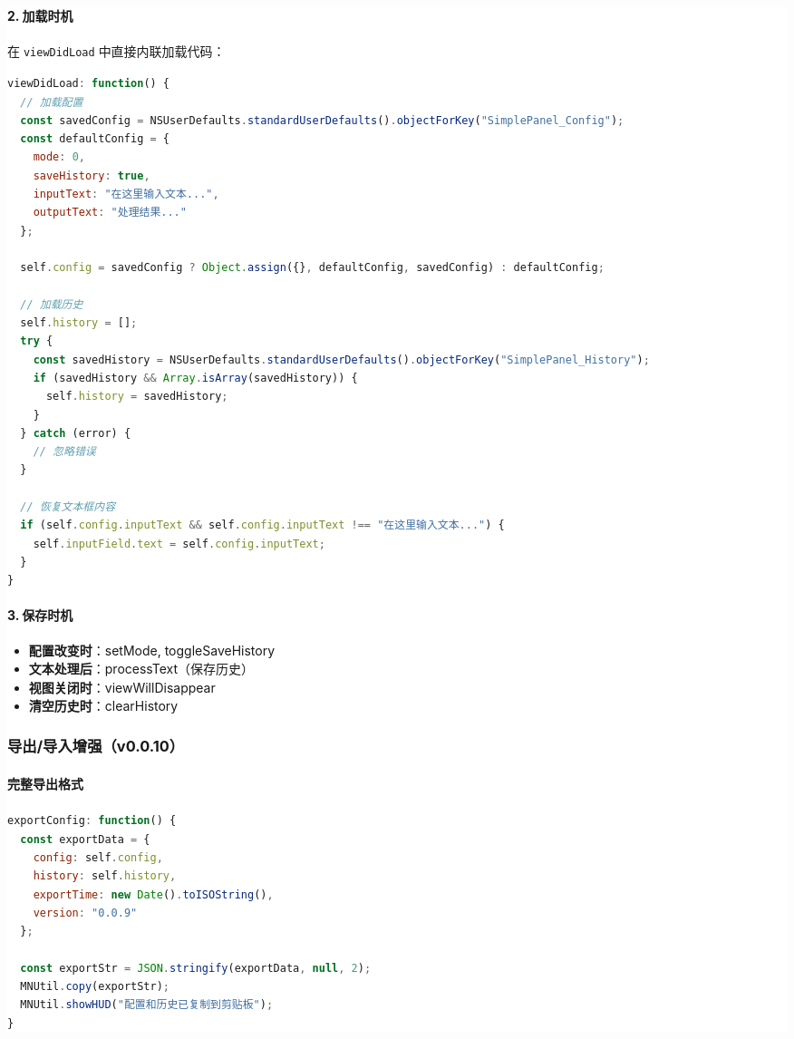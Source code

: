 #### 2. 加载时机

在 `viewDidLoad` 中直接内联加载代码：

```javascript
viewDidLoad: function() {
  // 加载配置
  const savedConfig = NSUserDefaults.standardUserDefaults().objectForKey("SimplePanel_Config");
  const defaultConfig = {
    mode: 0,
    saveHistory: true,
    inputText: "在这里输入文本...",
    outputText: "处理结果..."
  };
  
  self.config = savedConfig ? Object.assign({}, defaultConfig, savedConfig) : defaultConfig;
  
  // 加载历史
  self.history = [];
  try {
    const savedHistory = NSUserDefaults.standardUserDefaults().objectForKey("SimplePanel_History");
    if (savedHistory && Array.isArray(savedHistory)) {
      self.history = savedHistory;
    }
  } catch (error) {
    // 忽略错误
  }
  
  // 恢复文本框内容
  if (self.config.inputText && self.config.inputText !== "在这里输入文本...") {
    self.inputField.text = self.config.inputText;
  }
}
```

#### 3. 保存时机

- **配置改变时**：setMode, toggleSaveHistory
- **文本处理后**：processText（保存历史）
- **视图关闭时**：viewWillDisappear
- **清空历史时**：clearHistory

### 导出/导入增强（v0.0.10）

#### 完整导出格式

```javascript
exportConfig: function() {
  const exportData = {
    config: self.config,
    history: self.history,
    exportTime: new Date().toISOString(),
    version: "0.0.9"
  };
  
  const exportStr = JSON.stringify(exportData, null, 2);
  MNUtil.copy(exportStr);
  MNUtil.showHUD("配置和历史已复制到剪贴板");
}
```
